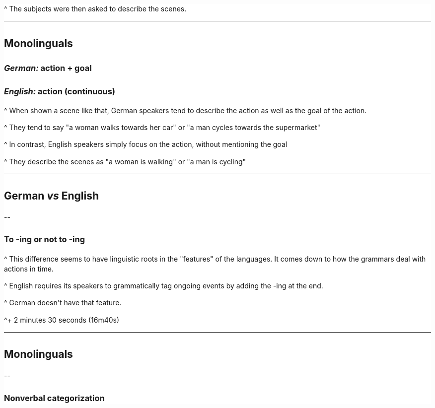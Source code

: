 ^ The subjects were then asked to describe the scenes.

---
## Monolinguals
### *German:* action + goal
### *English:* action (continuous)

^ When shown a scene like that, German speakers tend to describe the action as well as the goal of the action.

^ They tend to say "a woman walks towards her car" or "a man cycles towards the supermarket"

^ In contrast, English speakers simply focus on the action, without mentioning the goal

^ They describe the scenes as "a woman is walking" or "a man is cycling"

---
## German *vs* English
--
### To -ing or not to -ing

^ This difference seems to have linguistic roots in the "features" of the languages. It comes down to how the grammars deal with actions in time.

^ English requires its speakers to grammatically tag ongoing events by adding the -ing at the end.

^ German doesn't have that feature.

^+ 2 minutes 30 seconds (16m40s)

---
## Monolinguals
--
### Nonverbal categorization
